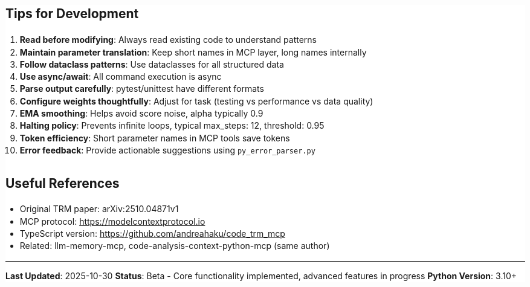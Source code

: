## Tips for Development

1. **Read before modifying**: Always read existing code to understand patterns
2. **Maintain parameter translation**: Keep short names in MCP layer, long names internally
3. **Follow dataclass patterns**: Use dataclasses for all structured data
4. **Use async/await**: All command execution is async
5. **Parse output carefully**: pytest/unittest have different formats
6. **Configure weights thoughtfully**: Adjust for task (testing vs performance vs data quality)
7. **EMA smoothing**: Helps avoid score noise, alpha typically 0.9
8. **Halting policy**: Prevents infinite loops, typical max_steps: 12, threshold: 0.95
9. **Token efficiency**: Short parameter names in MCP tools save tokens
10. **Error feedback**: Provide actionable suggestions using `py_error_parser.py`

## Useful References

- Original TRM paper: arXiv:2510.04871v1
- MCP protocol: https://modelcontextprotocol.io
- TypeScript version: https://github.com/andreahaku/code_trm_mcp
- Related: llm-memory-mcp, code-analysis-context-python-mcp (same author)

---

**Last Updated**: 2025-10-30
**Status**: Beta - Core functionality implemented, advanced features in progress
**Python Version**: 3.10+
